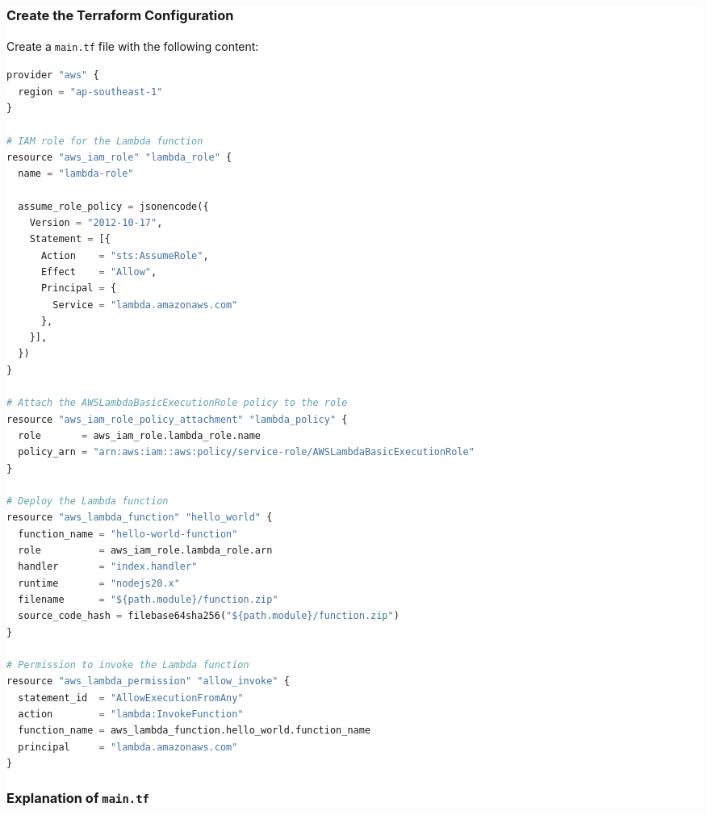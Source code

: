 ### Create the Terraform Configuration

Create a `main.tf` file with the following content:

```py
provider "aws" {
  region = "ap-southeast-1"
}

# IAM role for the Lambda function
resource "aws_iam_role" "lambda_role" {
  name = "lambda-role"

  assume_role_policy = jsonencode({
    Version = "2012-10-17",
    Statement = [{
      Action    = "sts:AssumeRole",
      Effect    = "Allow",
      Principal = {
        Service = "lambda.amazonaws.com"
      },
    }],
  })
}

# Attach the AWSLambdaBasicExecutionRole policy to the role
resource "aws_iam_role_policy_attachment" "lambda_policy" {
  role       = aws_iam_role.lambda_role.name
  policy_arn = "arn:aws:iam::aws:policy/service-role/AWSLambdaBasicExecutionRole"
}

# Deploy the Lambda function
resource "aws_lambda_function" "hello_world" {
  function_name = "hello-world-function"
  role          = aws_iam_role.lambda_role.arn
  handler       = "index.handler"
  runtime       = "nodejs20.x"
  filename      = "${path.module}/function.zip"
  source_code_hash = filebase64sha256("${path.module}/function.zip")
}

# Permission to invoke the Lambda function
resource "aws_lambda_permission" "allow_invoke" {
  statement_id  = "AllowExecutionFromAny"
  action        = "lambda:InvokeFunction"
  function_name = aws_lambda_function.hello_world.function_name
  principal     = "lambda.amazonaws.com"
}
```

### Explanation of `main.tf`
